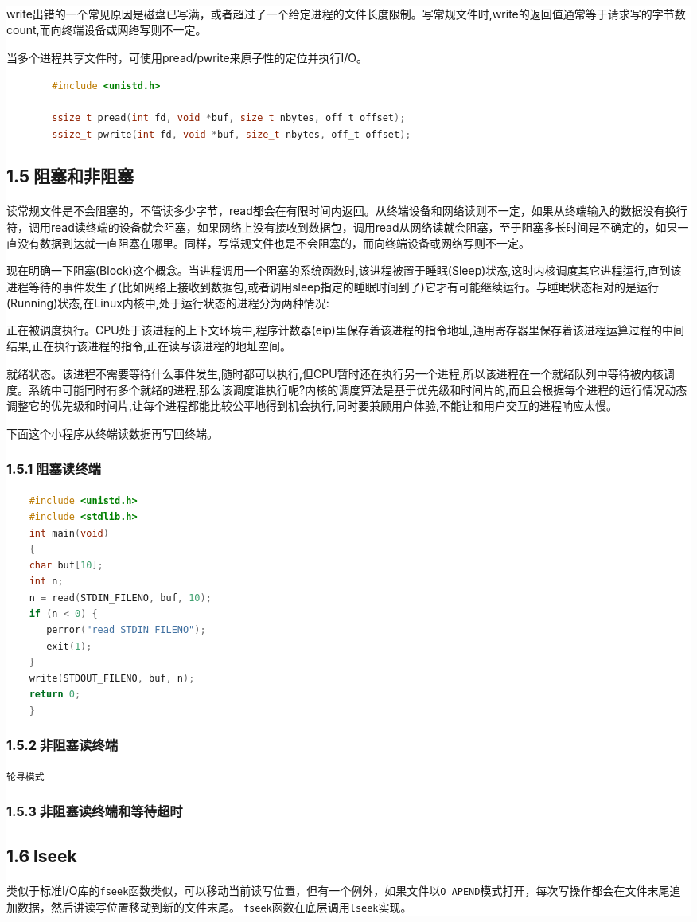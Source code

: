 write出错的一个常见原因是磁盘已写满，或者超过了一个给定进程的文件长度限制。写常规文件时,write的返回值通常等于请求写的字节数count,而向终端设备或网络写则不一定。

当多个进程共享文件时，可使用pread/pwrite来原子性的定位并执行I/O。
```c
        #include <unistd.h>

        ssize_t pread(int fd, void *buf, size_t nbytes, off_t offset);
        ssize_t pwrite(int fd, void *buf, size_t nbytes, off_t offset);
```

## 1.5 阻塞和非阻塞

读常规文件是不会阻塞的，不管读多少字节，read都会在有限时间内返回。从终端设备和网络读则不一定，如果从终端输入的数据没有换行符，调用read读终端的设备就会阻塞，如果网络上没有接收到数据包，调用read从网络读就会阻塞，至于阻塞多长时间是不确定的，如果一直没有数据到达就一直阻塞在哪里。同样，写常规文件也是不会阻塞的，而向终端设备或网络写则不一定。

现在明确一下阻塞(Block)这个概念。当进程调用一个阻塞的系统函数时,该进程被置于睡眠(Sleep)状态,这时内核调度其它进程运行,直到该进程等待的事件发生了(比如网络上接收到数据包,或者调用sleep指定的睡眠时间到了)它才有可能继续运行。与睡眠状态相对的是运行(Running)状态,在Linux内核中,处于运行状态的进程分为两种情况:

正在被调度执行。CPU处于该进程的上下文环境中,程序计数器(eip)里保存着该进程的指令地址,通用寄存器里保存着该进程运算过程的中间结果,正在执行该进程的指令,正在读写该进程的地址空间。

就绪状态。该进程不需要等待什么事件发生,随时都可以执行,但CPU暂时还在执行另一个进程,所以该进程在一个就绪队列中等待被内核调度。系统中可能同时有多个就绪的进程,那么该调度谁执行呢?内核的调度算法是基于优先级和时间片的,而且会根据每个进程的运行情况动态调整它的优先级和时间片,让每个进程都能比较公平地得到机会执行,同时要兼顾用户体验,不能让和用户交互的进程响应太慢。

下面这个小程序从终端读数据再写回终端。

### 1.5.1 阻塞读终端

```c
	#include <unistd.h>
	#include <stdlib.h>
	int main(void)
	{
	char buf[10];
	int n;
	n = read(STDIN_FILENO, buf, 10);
	if (n < 0) {
	   perror("read STDIN_FILENO");
	   exit(1);
	}
	write(STDOUT_FILENO, buf, n);
	return 0;
	}
```

### 1.5.2  非阻塞读终端
	轮寻模式

### 1.5.3  非阻塞读终端和等待超时

## 1.6  lseek

类似于标准I/O库的`fseek`函数类似，可以移动当前读写位置，但有一个例外，如果文件以`O_APEND`模式打开，每次写操作都会在文件末尾追加数据，然后讲读写位置移动到新的文件末尾。
`fseek`函数在底层调用`lseek`实现。
